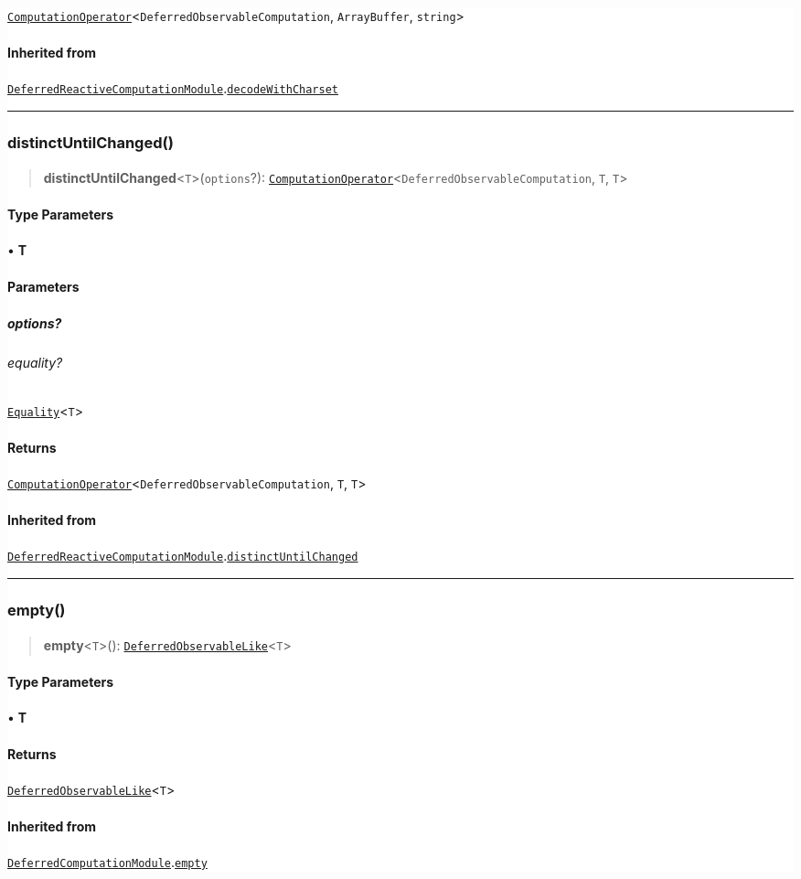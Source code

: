 [`ComputationOperator`](../../../computations/type-aliases/ComputationOperator.md)\<`DeferredObservableComputation`, `ArrayBuffer`, `string`\>

#### Inherited from

[`DeferredReactiveComputationModule`](../../../computations/interfaces/DeferredReactiveComputationModule.md).[`decodeWithCharset`](../../../computations/interfaces/DeferredReactiveComputationModule.md#decodewithcharset)

***

### distinctUntilChanged()

> **distinctUntilChanged**\<`T`\>(`options`?): [`ComputationOperator`](../../../computations/type-aliases/ComputationOperator.md)\<`DeferredObservableComputation`, `T`, `T`\>

#### Type Parameters

• **T**

#### Parameters

##### options?

###### equality?

[`Equality`](../../../functions/type-aliases/Equality.md)\<`T`\>

#### Returns

[`ComputationOperator`](../../../computations/type-aliases/ComputationOperator.md)\<`DeferredObservableComputation`, `T`, `T`\>

#### Inherited from

[`DeferredReactiveComputationModule`](../../../computations/interfaces/DeferredReactiveComputationModule.md).[`distinctUntilChanged`](../../../computations/interfaces/DeferredReactiveComputationModule.md#distinctuntilchanged)

***

### empty()

> **empty**\<`T`\>(): [`DeferredObservableLike`](../../interfaces/DeferredObservableLike.md)\<`T`\>

#### Type Parameters

• **T**

#### Returns

[`DeferredObservableLike`](../../interfaces/DeferredObservableLike.md)\<`T`\>

#### Inherited from

[`DeferredComputationModule`](../../../computations/interfaces/DeferredComputationModule.md).[`empty`](../../../computations/interfaces/DeferredComputationModule.md#empty)
